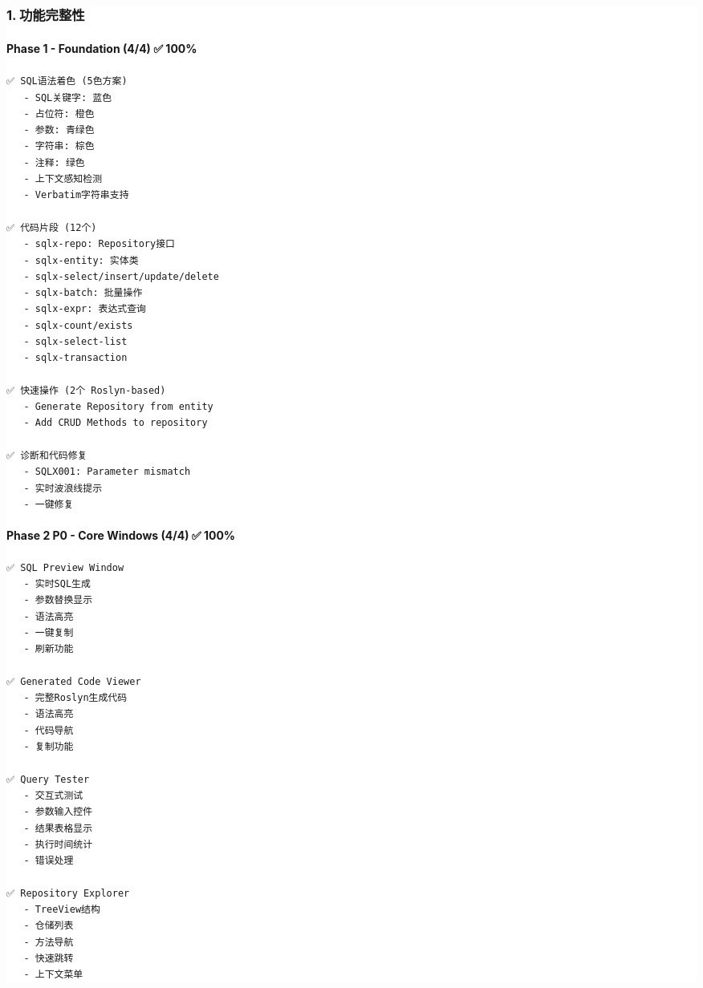 ### 1. 功能完整性

#### Phase 1 - Foundation (4/4) ✅ 100%
```
✅ SQL语法着色 (5色方案)
   - SQL关键字: 蓝色
   - 占位符: 橙色
   - 参数: 青绿色
   - 字符串: 棕色
   - 注释: 绿色
   - 上下文感知检测
   - Verbatim字符串支持

✅ 代码片段 (12个)
   - sqlx-repo: Repository接口
   - sqlx-entity: 实体类
   - sqlx-select/insert/update/delete
   - sqlx-batch: 批量操作
   - sqlx-expr: 表达式查询
   - sqlx-count/exists
   - sqlx-select-list
   - sqlx-transaction

✅ 快速操作 (2个 Roslyn-based)
   - Generate Repository from entity
   - Add CRUD Methods to repository

✅ 诊断和代码修复
   - SQLX001: Parameter mismatch
   - 实时波浪线提示
   - 一键修复
```

#### Phase 2 P0 - Core Windows (4/4) ✅ 100%
```
✅ SQL Preview Window
   - 实时SQL生成
   - 参数替换显示
   - 语法高亮
   - 一键复制
   - 刷新功能

✅ Generated Code Viewer
   - 完整Roslyn生成代码
   - 语法高亮
   - 代码导航
   - 复制功能

✅ Query Tester
   - 交互式测试
   - 参数输入控件
   - 结果表格显示
   - 执行时间统计
   - 错误处理

✅ Repository Explorer
   - TreeView结构
   - 仓储列表
   - 方法导航
   - 快速跳转
   - 上下文菜单
```
